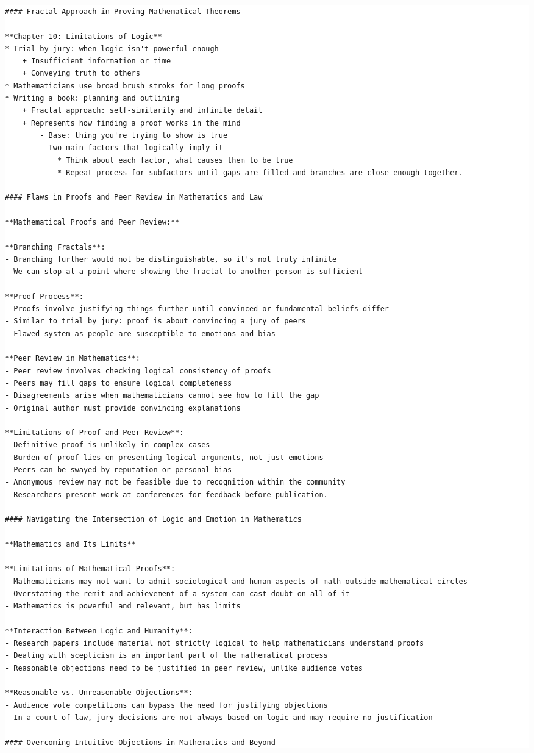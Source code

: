 ```A                        B
#### Fractal Approach in Proving Mathematical Theorems

**Chapter 10: Limitations of Logic**
* Trial by jury: when logic isn't powerful enough
	+ Insufficient information or time
	+ Conveying truth to others
* Mathematicians use broad brush stroks for long proofs
* Writing a book: planning and outlining
	+ Fractal approach: self-similarity and infinite detail
	+ Represents how finding a proof works in the mind
		- Base: thing you're trying to show is true
		- Two main factors that logically imply it
			* Think about each factor, what causes them to be true
			* Repeat process for subfactors until gaps are filled and branches are close enough together.

#### Flaws in Proofs and Peer Review in Mathematics and Law

**Mathematical Proofs and Peer Review:**

**Branching Fractals**:
- Branching further would not be distinguishable, so it's not truly infinite
- We can stop at a point where showing the fractal to another person is sufficient

**Proof Process**:
- Proofs involve justifying things further until convinced or fundamental beliefs differ
- Similar to trial by jury: proof is about convincing a jury of peers
- Flawed system as people are susceptible to emotions and bias

**Peer Review in Mathematics**:
- Peer review involves checking logical consistency of proofs
- Peers may fill gaps to ensure logical completeness
- Disagreements arise when mathematicians cannot see how to fill the gap
- Original author must provide convincing explanations

**Limitations of Proof and Peer Review**:
- Definitive proof is unlikely in complex cases
- Burden of proof lies on presenting logical arguments, not just emotions
- Peers can be swayed by reputation or personal bias
- Anonymous review may not be feasible due to recognition within the community
- Researchers present work at conferences for feedback before publication.

#### Navigating the Intersection of Logic and Emotion in Mathematics

**Mathematics and Its Limits**

**Limitations of Mathematical Proofs**:
- Mathematicians may not want to admit sociological and human aspects of math outside mathematical circles
- Overstating the remit and achievement of a system can cast doubt on all of it
- Mathematics is powerful and relevant, but has limits

**Interaction Between Logic and Humanity**:
- Research papers include material not strictly logical to help mathematicians understand proofs
- Dealing with scepticism is an important part of the mathematical process
- Reasonable objections need to be justified in peer review, unlike audience votes

**Reasonable vs. Unreasonable Objections**:
- Audience vote competitions can bypass the need for justifying objections
- In a court of law, jury decisions are not always based on logic and may require no justification

#### Overcoming Intuitive Objections in Mathematics and Beyond

```